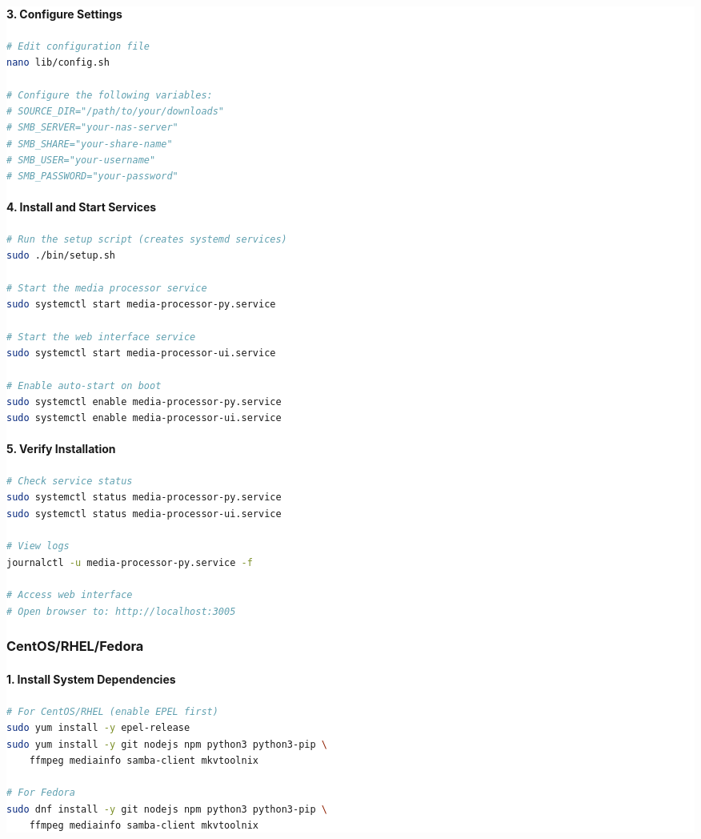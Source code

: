 #### 3. Configure Settings
```bash
# Edit configuration file
nano lib/config.sh

# Configure the following variables:
# SOURCE_DIR="/path/to/your/downloads"
# SMB_SERVER="your-nas-server"
# SMB_SHARE="your-share-name"
# SMB_USER="your-username"
# SMB_PASSWORD="your-password"
```

#### 4. Install and Start Services
```bash
# Run the setup script (creates systemd services)
sudo ./bin/setup.sh

# Start the media processor service
sudo systemctl start media-processor-py.service

# Start the web interface service
sudo systemctl start media-processor-ui.service

# Enable auto-start on boot
sudo systemctl enable media-processor-py.service
sudo systemctl enable media-processor-ui.service
```

#### 5. Verify Installation
```bash
# Check service status
sudo systemctl status media-processor-py.service
sudo systemctl status media-processor-ui.service

# View logs
journalctl -u media-processor-py.service -f

# Access web interface
# Open browser to: http://localhost:3005
```

### CentOS/RHEL/Fedora

#### 1. Install System Dependencies
```bash
# For CentOS/RHEL (enable EPEL first)
sudo yum install -y epel-release
sudo yum install -y git nodejs npm python3 python3-pip \
    ffmpeg mediainfo samba-client mkvtoolnix

# For Fedora
sudo dnf install -y git nodejs npm python3 python3-pip \
    ffmpeg mediainfo samba-client mkvtoolnix
```
